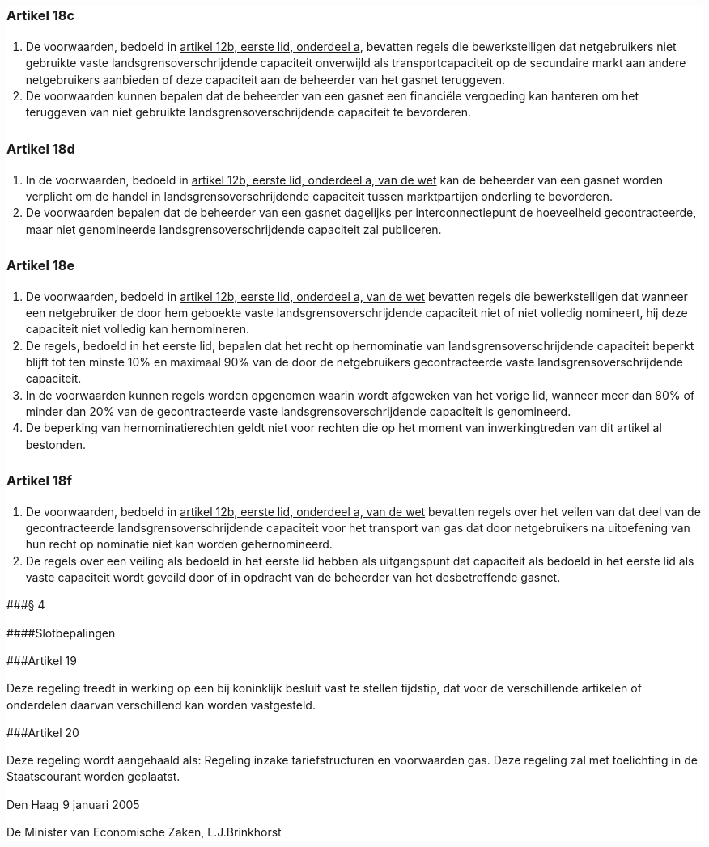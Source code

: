 ### Artikel  18c  

1.  De voorwaarden, bedoeld in [artikel 12b, eerste lid, onderdeel a](../../../../../../../../wet/gaswet/BWBR0011440/README.md), bevatten regels die bewerkstelligen dat netgebruikers niet gebruikte vaste landsgrensoverschrijdende capaciteit onverwijld als transportcapaciteit op de secundaire markt aan andere netgebruikers aanbieden of deze capaciteit aan de beheerder van het gasnet teruggeven.   
2.  De voorwaarden kunnen bepalen dat de beheerder van een gasnet een financiële vergoeding kan hanteren om het teruggeven van niet gebruikte landsgrensoverschrijdende capaciteit te bevorderen.  

### Artikel  18d  

1.  In de voorwaarden, bedoeld in [artikel 12b, eerste lid, onderdeel a, van de wet](../../../../../../../../wet/gaswet/BWBR0011440/README.md) kan de beheerder van een gasnet worden verplicht om de handel in landsgrensoverschrijdende capaciteit tussen marktpartijen onderling te bevorderen.   
2.  De voorwaarden bepalen dat de beheerder van een gasnet dagelijks per interconnectiepunt de hoeveelheid gecontracteerde, maar niet genomineerde landsgrensoverschrijdende capaciteit zal publiceren.  

### Artikel  18e  

1.  De voorwaarden, bedoeld in [artikel 12b, eerste lid, onderdeel a, van de wet](../../../../../../../../wet/gaswet/BWBR0011440/README.md) bevatten regels die bewerkstelligen dat wanneer een netgebruiker de door hem geboekte vaste landsgrensoverschrijdende capaciteit niet of niet volledig nomineert, hij deze capaciteit niet volledig kan hernomineren.   
2.  De regels, bedoeld in het eerste lid, bepalen dat het recht op hernominatie van landsgrensoverschrijdende capaciteit beperkt blijft tot ten minste 10% en maximaal 90% van de door de netgebruikers gecontracteerde vaste landsgrensoverschrijdende capaciteit.   
3.  In de voorwaarden kunnen regels worden opgenomen waarin wordt afgeweken van het vorige lid, wanneer meer dan 80% of minder dan 20% van de gecontracteerde vaste landsgrensoverschrijdende capaciteit is genomineerd.   
4.  De beperking van hernominatierechten geldt niet voor rechten die op het moment van inwerkingtreden van dit artikel al bestonden.  

### Artikel  18f  

1.  De voorwaarden, bedoeld in [artikel 12b, eerste lid, onderdeel a, van de wet](../../../../../../../../wet/gaswet/BWBR0011440/README.md) bevatten regels over het veilen van dat deel van de gecontracteerde landsgrensoverschrijdende capaciteit voor het transport van gas dat door netgebruikers na uitoefening van hun recht op nominatie niet kan worden gehernomineerd.   
2.  De regels over een veiling als bedoeld in het eerste lid hebben als uitgangspunt dat capaciteit als bedoeld in het eerste lid als vaste capaciteit wordt geveild door of in opdracht van de beheerder van het desbetreffende gasnet.  

###§ 4 

####Slotbepalingen

###Artikel 19 

Deze regeling treedt in werking op een bij koninklijk besluit vast te stellen tijdstip, dat voor de verschillende artikelen of onderdelen daarvan verschillend kan worden vastgesteld.

###Artikel 20 

Deze regeling wordt aangehaald als: Regeling inzake tariefstructuren en voorwaarden gas.
Deze regeling zal met toelichting in de Staatscourant worden geplaatst.

Den Haag
9 januari 2005

De 
Minister van Economische Zaken, 
L.J.Brinkhorst
